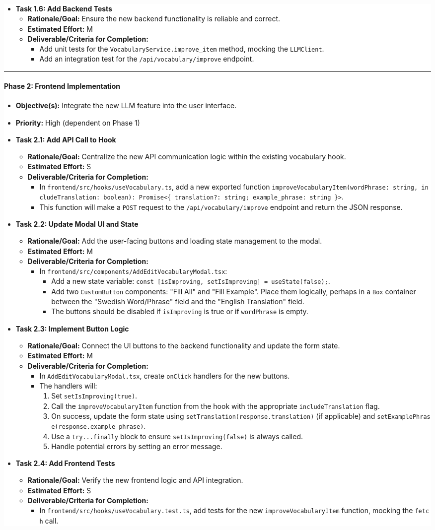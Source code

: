 - **Task 1.6: Add Backend Tests**
  - **Rationale/Goal:** Ensure the new backend functionality is reliable and correct.
  - **Estimated Effort:** M
  - **Deliverable/Criteria for Completion:**
    - Add unit tests for the `VocabularyService.improve_item` method, mocking the `LLMClient`.
    - Add an integration test for the `/api/vocabulary/improve` endpoint.

---

#### Phase 2: Frontend Implementation
- **Objective(s):** Integrate the new LLM feature into the user interface.
- **Priority:** High (dependent on Phase 1)

- **Task 2.1: Add API Call to Hook**
  - **Rationale/Goal:** Centralize the new API communication logic within the existing vocabulary hook.
  - **Estimated Effort:** S
  - **Deliverable/Criteria for Completion:**
    - In `frontend/src/hooks/useVocabulary.ts`, add a new exported function `improveVocabularyItem(wordPhrase: string, includeTranslation: boolean): Promise<{ translation?: string; example_phrase: string }>`.
    - This function will make a `POST` request to the `/api/vocabulary/improve` endpoint and return the JSON response.

- **Task 2.2: Update Modal UI and State**
  - **Rationale/Goal:** Add the user-facing buttons and loading state management to the modal.
  - **Estimated Effort:** M
  - **Deliverable/Criteria for Completion:**
    - In `frontend/src/components/AddEditVocabularyModal.tsx`:
      - Add a new state variable: `const [isImproving, setIsImproving] = useState(false);`.
      - Add two `CustomButton` components: "Fill All" and "Fill Example". Place them logically, perhaps in a `Box` container between the "Swedish Word/Phrase" field and the "English Translation" field.
      - The buttons should be disabled if `isImproving` is true or if `wordPhrase` is empty.

- **Task 2.3: Implement Button Logic**
  - **Rationale/Goal:** Connect the UI buttons to the backend functionality and update the form state.
  - **Estimated Effort:** M
  - **Deliverable/Criteria for Completion:**
    - In `AddEditVocabularyModal.tsx`, create `onClick` handlers for the new buttons.
    - The handlers will:
      1.  Set `setIsImproving(true)`.
      2.  Call the `improveVocabularyItem` function from the hook with the appropriate `includeTranslation` flag.
      3.  On success, update the form state using `setTranslation(response.translation)` (if applicable) and `setExamplePhrase(response.example_phrase)`.
      4.  Use a `try...finally` block to ensure `setIsImproving(false)` is always called.
      5.  Handle potential errors by setting an error message.

- **Task 2.4: Add Frontend Tests**
  - **Rationale/Goal:** Verify the new frontend logic and API integration.
  - **Estimated Effort:** S
  - **Deliverable/Criteria for Completion:**
    - In `frontend/src/hooks/useVocabulary.test.ts`, add tests for the new `improveVocabularyItem` function, mocking the `fetch` call.
